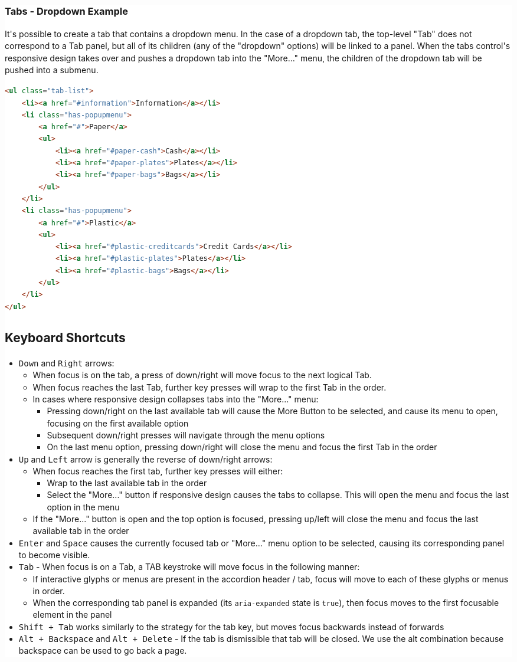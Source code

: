 ### Tabs - Dropdown Example

It's possible to create a tab that contains a dropdown menu. In the case of a dropdown tab, the top-level "Tab" does not correspond to a Tab panel, but all of its children (any of the "dropdown" options) will be linked to a panel. When the tabs control's responsive design takes over and pushes a dropdown tab into the "More..." menu, the children of the dropdown tab will be pushed into a submenu.

```html
<ul class="tab-list">
    <li><a href="#information">Information</a></li>
    <li class="has-popupmenu">
        <a href="#">Paper</a>
        <ul>
            <li><a href="#paper-cash">Cash</a></li>
            <li><a href="#paper-plates">Plates</a></li>
            <li><a href="#paper-bags">Bags</a></li>
        </ul>
    </li>
    <li class="has-popupmenu">
        <a href="#">Plastic</a>
        <ul>
            <li><a href="#plastic-creditcards">Credit Cards</a></li>
            <li><a href="#plastic-plates">Plates</a></li>
            <li><a href="#plastic-bags">Bags</a></li>
        </ul>
    </li>
</ul>
```

## Keyboard Shortcuts

- <kbd>Down</kbd> and <kbd>Right</kbd> arrows:
    - When focus is on the tab, a press of down/right will move focus to the next logical Tab.
    - When focus reaches the last Tab, further key presses will wrap to the first Tab in the order.
    - In cases where responsive design collapses tabs into the "More..." menu:
        - Pressing down/right on the last available tab will cause the More Button to be selected, and cause its menu to open, focusing on the first available option
        - Subsequent down/right presses will navigate through the menu options
        - On the last menu option, pressing down/right will close the menu and focus the first Tab in the order
- <kbd>Up</kbd> and <kbd>Left</kbd> arrow is generally the reverse of down/right arrows:
    - When focus reaches the first tab, further key presses will either:
        - Wrap to the last available tab in the order
        - Select the "More..." button if responsive design causes the tabs to collapse. This will open the menu and focus the last option in the menu
    - If the "More..." button is open and the top option is focused, pressing up/left will close the menu and focus the last available tab in the order
- <kbd>Enter</kbd> and <kbd>Space</kbd> causes the currently focused tab or "More..." menu option to be selected, causing its corresponding panel to become visible.
- <kbd>Tab</kbd> - When focus is on a Tab, a TAB keystroke will move focus in the following manner:
    - If interactive glyphs or menus are present in the accordion header / tab, focus will move to each of these glyphs or menus in order.
    - When the corresponding tab panel is expanded (its `aria-expanded` state is `true`), then focus moves to the first focusable element in the panel
- <kbd>Shift + Tab</kbd> works similarly to the strategy for the tab key, but moves focus backwards instead of forwards
- <kbd>Alt + Backspace</kbd> and <kbd>Alt + Delete</kbd> - If the tab is dismissible that tab will be closed. We use the alt combination because backspace can be used to go back a page.
